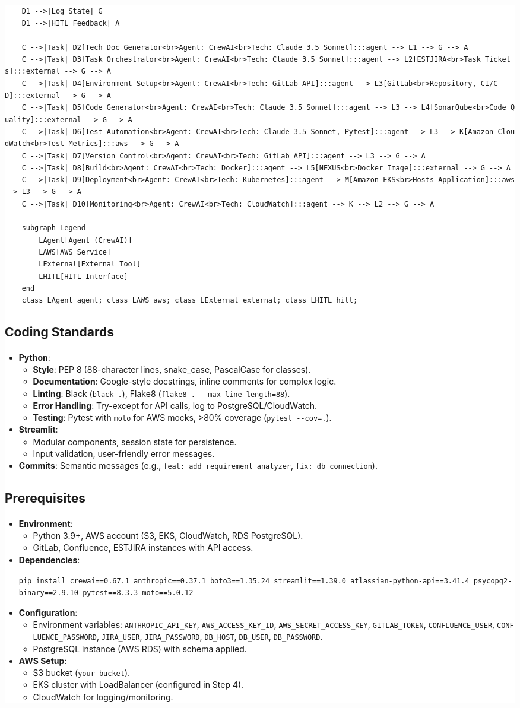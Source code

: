 ```mermaid
    D1 -->|Log State| G
    D1 -->|HITL Feedback| A

    C -->|Task| D2[Tech Doc Generator<br>Agent: CrewAI<br>Tech: Claude 3.5 Sonnet]:::agent --> L1 --> G --> A
    C -->|Task| D3[Task Orchestrator<br>Agent: CrewAI<br>Tech: Claude 3.5 Sonnet]:::agent --> L2[ESTJIRA<br>Task Tickets]:::external --> G --> A
    C -->|Task| D4[Environment Setup<br>Agent: CrewAI<br>Tech: GitLab API]:::agent --> L3[GitLab<br>Repository, CI/CD]:::external --> G --> A
    C -->|Task| D5[Code Generator<br>Agent: CrewAI<br>Tech: Claude 3.5 Sonnet]:::agent --> L3 --> L4[SonarQube<br>Code Quality]:::external --> G --> A
    C -->|Task| D6[Test Automation<br>Agent: CrewAI<br>Tech: Claude 3.5 Sonnet, Pytest]:::agent --> L3 --> K[Amazon CloudWatch<br>Test Metrics]:::aws --> G --> A
    C -->|Task| D7[Version Control<br>Agent: CrewAI<br>Tech: GitLab API]:::agent --> L3 --> G --> A
    C -->|Task| D8[Build<br>Agent: CrewAI<br>Tech: Docker]:::agent --> L5[NEXUS<br>Docker Image]:::external --> G --> A
    C -->|Task| D9[Deployment<br>Agent: CrewAI<br>Tech: Kubernetes]:::agent --> M[Amazon EKS<br>Hosts Application]:::aws --> L3 --> G --> A
    C -->|Task| D10[Monitoring<br>Agent: CrewAI<br>Tech: CloudWatch]:::agent --> K --> L2 --> G --> A

    subgraph Legend
        LAgent[Agent (CrewAI)]
        LAWS[AWS Service]
        LExternal[External Tool]
        LHITL[HITL Interface]
    end
    class LAgent agent; class LAWS aws; class LExternal external; class LHITL hitl;
```

## Coding Standards
- **Python**:
  - **Style**: PEP 8 (88-character lines, snake_case, PascalCase for classes).
  - **Documentation**: Google-style docstrings, inline comments for complex logic.
  - **Linting**: Black (`black .`), Flake8 (`flake8 . --max-line-length=88`).
  - **Error Handling**: Try-except for API calls, log to PostgreSQL/CloudWatch.
  - **Testing**: Pytest with `moto` for AWS mocks, >80% coverage (`pytest --cov=.`).
- **Streamlit**:
  - Modular components, session state for persistence.
  - Input validation, user-friendly error messages.
- **Commits**: Semantic messages (e.g., `feat: add requirement analyzer`, `fix: db connection`).

## Prerequisites
- **Environment**:
  - Python 3.9+, AWS account (S3, EKS, CloudWatch, RDS PostgreSQL).
  - GitLab, Confluence, ESTJIRA instances with API access.
- **Dependencies**:
  ```bash
  pip install crewai==0.67.1 anthropic==0.37.1 boto3==1.35.24 streamlit==1.39.0 atlassian-python-api==3.41.4 psycopg2-binary==2.9.10 pytest==8.3.3 moto==5.0.12
  ```
- **Configuration**:
  - Environment variables: `ANTHROPIC_API_KEY`, `AWS_ACCESS_KEY_ID`, `AWS_SECRET_ACCESS_KEY`, `GITLAB_TOKEN`, `CONFLUENCE_USER`, `CONFLUENCE_PASSWORD`, `JIRA_USER`, `JIRA_PASSWORD`, `DB_HOST`, `DB_USER`, `DB_PASSWORD`.
  - PostgreSQL instance (AWS RDS) with schema applied.
- **AWS Setup**:
  - S3 bucket (`your-bucket`).
  - EKS cluster with LoadBalancer (configured in Step 4).
  - CloudWatch for logging/monitoring.
